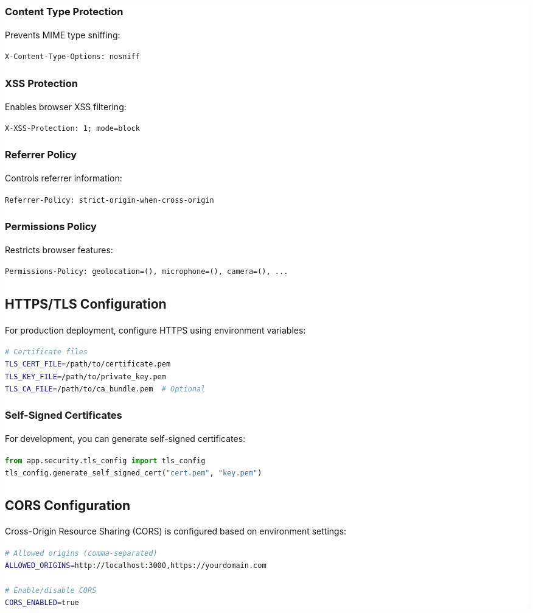 ### Content Type Protection
Prevents MIME type sniffing:
```
X-Content-Type-Options: nosniff
```

### XSS Protection
Enables browser XSS filtering:
```
X-XSS-Protection: 1; mode=block
```

### Referrer Policy
Controls referrer information:
```
Referrer-Policy: strict-origin-when-cross-origin
```

### Permissions Policy
Restricts browser features:
```
Permissions-Policy: geolocation=(), microphone=(), camera=(), ...
```

## HTTPS/TLS Configuration

For production deployment, configure HTTPS using environment variables:

```bash
# Certificate files
TLS_CERT_FILE=/path/to/certificate.pem
TLS_KEY_FILE=/path/to/private_key.pem
TLS_CA_FILE=/path/to/ca_bundle.pem  # Optional
```

### Self-Signed Certificates

For development, you can generate self-signed certificates:

```python
from app.security.tls_config import tls_config
tls_config.generate_self_signed_cert("cert.pem", "key.pem")
```

## CORS Configuration

Cross-Origin Resource Sharing (CORS) is configured based on environment settings:

```bash
# Allowed origins (comma-separated)
ALLOWED_ORIGINS=http://localhost:3000,https://yourdomain.com

# Enable/disable CORS
CORS_ENABLED=true
```
